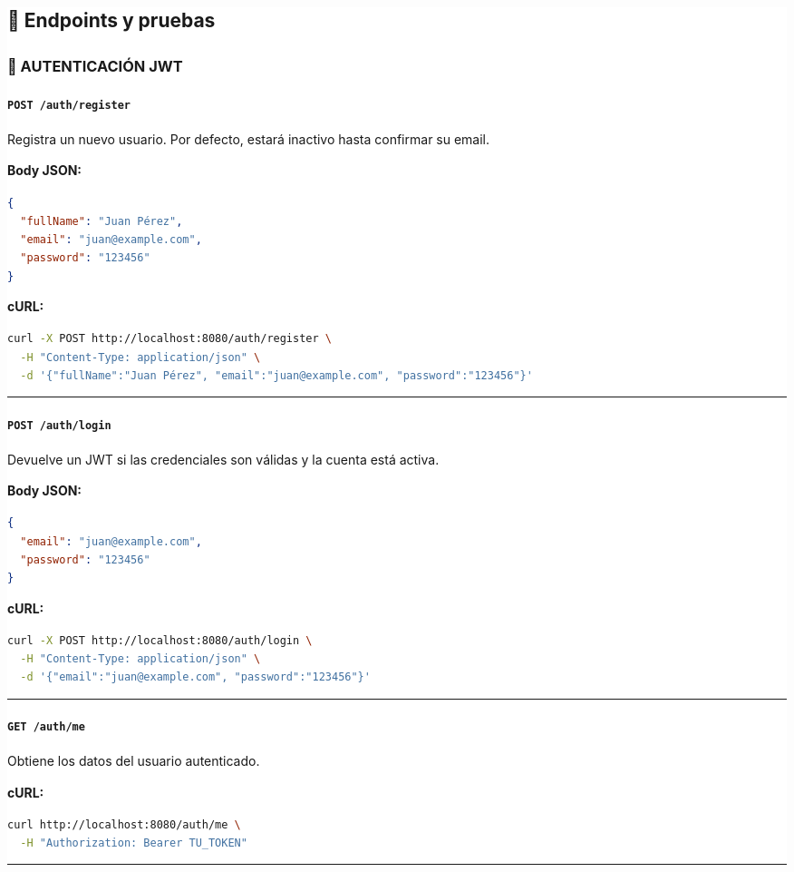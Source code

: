 ## 🚀 Endpoints y pruebas

### 🔐 AUTENTICACIÓN JWT

#### `POST /auth/register`

Registra un nuevo usuario. Por defecto, estará inactivo hasta confirmar su email.

**Body JSON:**

```json
{
  "fullName": "Juan Pérez",
  "email": "juan@example.com",
  "password": "123456"
}
```

**cURL:**

```bash
curl -X POST http://localhost:8080/auth/register \
  -H "Content-Type: application/json" \
  -d '{"fullName":"Juan Pérez", "email":"juan@example.com", "password":"123456"}'
```

---

#### `POST /auth/login`

Devuelve un JWT si las credenciales son válidas y la cuenta está activa.

**Body JSON:**

```json
{
  "email": "juan@example.com",
  "password": "123456"
}
```

**cURL:**

```bash
curl -X POST http://localhost:8080/auth/login \
  -H "Content-Type: application/json" \
  -d '{"email":"juan@example.com", "password":"123456"}'
```

---

#### `GET /auth/me`

Obtiene los datos del usuario autenticado.

**cURL:**

```bash
curl http://localhost:8080/auth/me \
  -H "Authorization: Bearer TU_TOKEN"
```

---